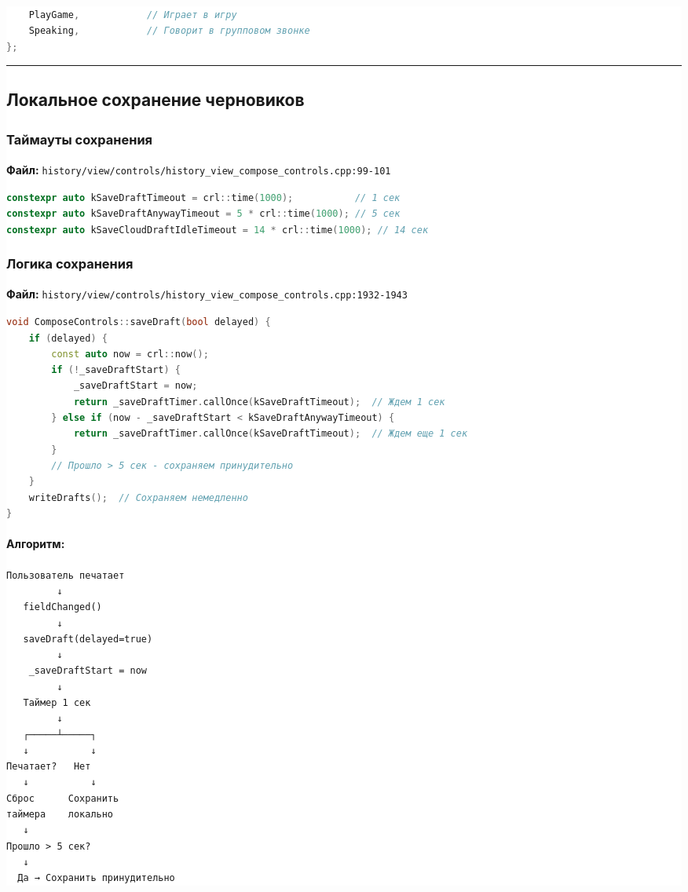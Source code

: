 ```cpp
    PlayGame,            // Играет в игру
    Speaking,            // Говорит в групповом звонке
};
```

---

## Локальное сохранение черновиков

### Таймауты сохранения

**Файл:** `history/view/controls/history_view_compose_controls.cpp:99-101`

```cpp
constexpr auto kSaveDraftTimeout = crl::time(1000);           // 1 сек
constexpr auto kSaveDraftAnywayTimeout = 5 * crl::time(1000); // 5 сек
constexpr auto kSaveCloudDraftIdleTimeout = 14 * crl::time(1000); // 14 сек
```

### Логика сохранения

**Файл:** `history/view/controls/history_view_compose_controls.cpp:1932-1943`

```cpp
void ComposeControls::saveDraft(bool delayed) {
    if (delayed) {
        const auto now = crl::now();
        if (!_saveDraftStart) {
            _saveDraftStart = now;
            return _saveDraftTimer.callOnce(kSaveDraftTimeout);  // Ждем 1 сек
        } else if (now - _saveDraftStart < kSaveDraftAnywayTimeout) {
            return _saveDraftTimer.callOnce(kSaveDraftTimeout);  // Ждем еще 1 сек
        }
        // Прошло > 5 сек - сохраняем принудительно
    }
    writeDrafts();  // Сохраняем немедленно
}
```

#### Алгоритм:

```
Пользователь печатает
         ↓
   fieldChanged()
         ↓
   saveDraft(delayed=true)
         ↓
    _saveDraftStart = now
         ↓
   Таймер 1 сек
         ↓
   ┌─────┴─────┐
   ↓           ↓
Печатает?   Нет
   ↓           ↓
Сброс      Сохранить
таймера    локально
   ↓
Прошло > 5 сек?
   ↓
  Да → Сохранить принудительно
```
